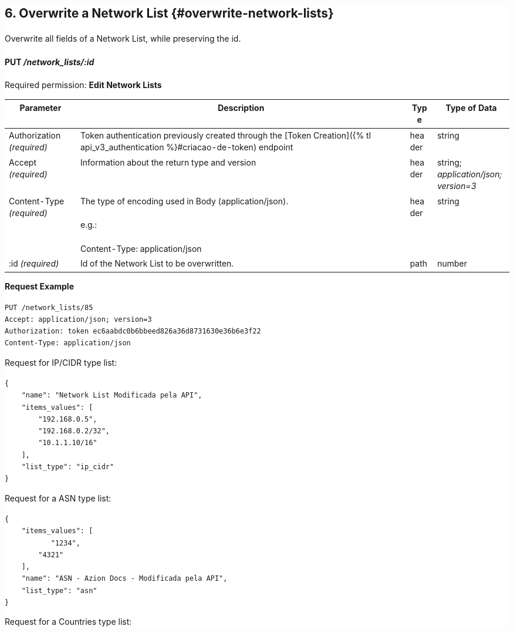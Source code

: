 ## 6. Overwrite a Network List {#overwrite-network-lists}

Overwrite all fields of a Network List, while preserving the id. 

#### **PUT** */network_lists/:id*

Required permission: **Edit Network Lists**

| Parameter | Description | Type | Type of Data |
|-----------|-------------|------|----------------|
| Authorization *(required)* | Token authentication previously created through the [Token Creation]({% tl api_v3_authentication %}#criacao-de-token) endpoint | header | string |
| Accept *(required)* | Information about the return type and version | header | string;<br>*application/json;version=3* |
| Content-Type *(required)* | The type of encoding used in Body (application/json). <br><br>e.g.:<br><br>Content-Type: application/json | header | string |
| :id *(required)* | Id of the Network List to be overwritten. | path | number |

**Request Example**

~~~
PUT /network_lists/85
Accept: application/json; version=3
Authorization: token ec6aabdc0b6bbeed826a36d8731630e36b6e3f22
Content-Type: application/json
~~~

Request for IP/CIDR type list:

~~~
{
    "name": "Network List Modificada pela API",
    "items_values": [
    	"192.168.0.5",
        "192.168.0.2/32",
        "10.1.1.10/16"
    ],
    "list_type": "ip_cidr"
}
~~~

Request for a ASN type list:

~~~
{
    "items_values": [
    	   "1234",
        "4321"
    ],
    "name": "ASN - Azion Docs - Modificada pela API",
    "list_type": "asn"
}
~~~

Request for a Countries type list:
